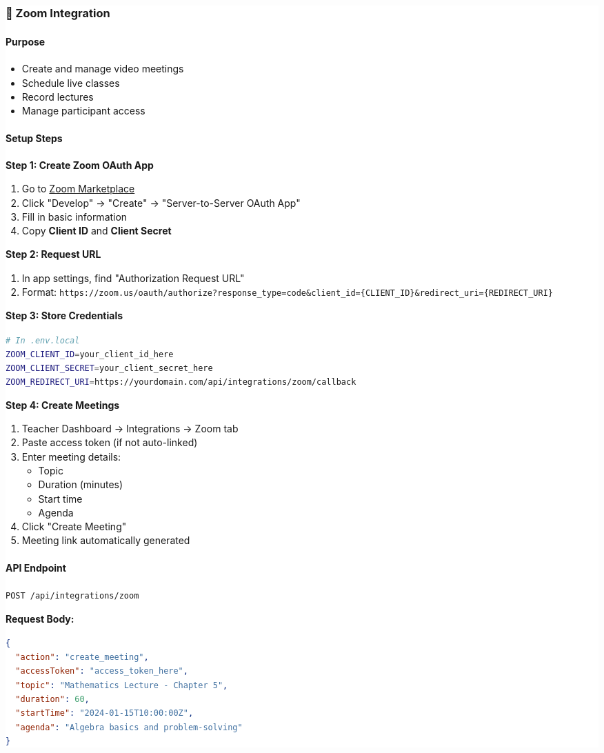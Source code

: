 ### 🎥 Zoom Integration

#### Purpose
- Create and manage video meetings
- Schedule live classes
- Record lectures
- Manage participant access

#### Setup Steps

**Step 1: Create Zoom OAuth App**
1. Go to [Zoom Marketplace](https://marketplace.zoom.us/)
2. Click "Develop" → "Create" → "Server-to-Server OAuth App"
3. Fill in basic information
4. Copy **Client ID** and **Client Secret**

**Step 2: Request URL**
1. In app settings, find "Authorization Request URL"
2. Format: `https://zoom.us/oauth/authorize?response_type=code&client_id={CLIENT_ID}&redirect_uri={REDIRECT_URI}`

**Step 3: Store Credentials**
```bash
# In .env.local
ZOOM_CLIENT_ID=your_client_id_here
ZOOM_CLIENT_SECRET=your_client_secret_here
ZOOM_REDIRECT_URI=https://yourdomain.com/api/integrations/zoom/callback
```

**Step 4: Create Meetings**
1. Teacher Dashboard → Integrations → Zoom tab
2. Paste access token (if not auto-linked)
3. Enter meeting details:
   - Topic
   - Duration (minutes)
   - Start time
   - Agenda
4. Click "Create Meeting"
5. Meeting link automatically generated

#### API Endpoint
```
POST /api/integrations/zoom
```

**Request Body:**
```json
{
  "action": "create_meeting",
  "accessToken": "access_token_here",
  "topic": "Mathematics Lecture - Chapter 5",
  "duration": 60,
  "startTime": "2024-01-15T10:00:00Z",
  "agenda": "Algebra basics and problem-solving"
}
```
